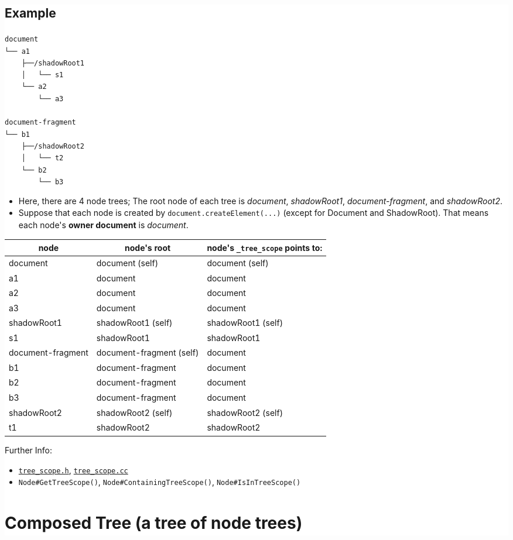 ## Example

```text
document
└── a1
    ├──/shadowRoot1
    │   └── s1
    └── a2
        └── a3

document-fragment
└── b1
    ├──/shadowRoot2
    │   └── t2
    └── b2
        └── b3
```

- Here, there are 4 node trees; The root node of each tree is _document_,
  _shadowRoot1_, _document-fragment_, and _shadowRoot2_.
- Suppose that each node is created by `document.createElement(...)` (except for
  Document and ShadowRoot). That means each node's **owner document** is
  _document_.

| node              | node's root              | node's `_tree_scope` points to: |
| ----------------- | ------------------------ | ------------------------------- |
| document          | document (self)          | document (self)                 |
| a1                | document                 | document                        |
| a2                | document                 | document                        |
| a3                | document                 | document                        |
| shadowRoot1       | shadowRoot1 (self)       | shadowRoot1 (self)              |
| s1                | shadowRoot1              | shadowRoot1                     |
| document-fragment | document-fragment (self) | document                        |
| b1                | document-fragment        | document                        |
| b2                | document-fragment        | document                        |
| b3                | document-fragment        | document                        |
| shadowRoot2       | shadowRoot2 (self)       | shadowRoot2 (self)              |
| t1                | shadowRoot2              | shadowRoot2                     |

Further Info:

- [`tree_scope.h`](./tree_scope.h), [`tree_scope.cc`](./tree_scope.cc)
- `Node#GetTreeScope()`, `Node#ContainingTreeScope()`, `Node#IsInTreeScope()`

# Composed Tree (a tree of node trees)
